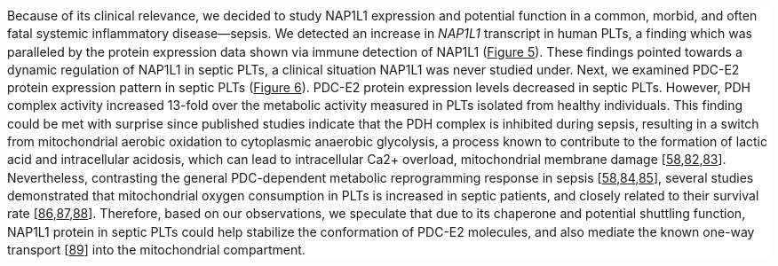 Because of its clinical relevance, we decided to study NAP1L1 expression and potential function in a common, morbid, and often fatal systemic inflammatory disease—sepsis. We detected an increase in _NAP1L1_ transcript in human PLTs, a finding which was paralleled by the protein expression data shown via immune detection of NAP1L1 ([Figure 5](#ijms-23-14694-f005)). These findings pointed towards a dynamic regulation of NAP1L1 in septic PLTs, a clinical situation NAP1L1 was never studied under. Next, we examined PDC-E2 protein expression pattern in septic PLTs ([Figure 6](#ijms-23-14694-f006)). PDC-E2 protein expression levels decreased in septic PLTs. However, PDH complex activity increased 13-fold over the metabolic activity measured in PLTs isolated from healthy individuals. This finding could be met with surprise since published studies indicate that the PDH complex is inhibited during sepsis, resulting in a switch from mitochondrial aerobic oxidation to cytoplasmic anaerobic glycolysis, a process known to contribute to the formation of lactic acid and intracellular acidosis, which can lead to intracellular Ca2+ overload, mitochondrial membrane damage \[[58](#B58-ijms-23-14694),[82](#B82-ijms-23-14694),[83](#B83-ijms-23-14694)\]. Nevertheless, contrasting the general PDC-dependent metabolic reprogramming response in sepsis \[[58](#B58-ijms-23-14694),[84](#B84-ijms-23-14694),[85](#B85-ijms-23-14694)\], several studies demonstrated that mitochondrial oxygen consumption in PLTs is increased in septic patients, and closely related to their survival rate \[[86](#B86-ijms-23-14694),[87](#B87-ijms-23-14694),[88](#B88-ijms-23-14694)\]. Therefore, based on our observations, we speculate that due to its chaperone and potential shuttling function, NAP1L1 protein in septic PLTs could help stabilize the conformation of PDC-E2 molecules, and also mediate the known one-way transport \[[89](#B89-ijms-23-14694)\] into the mitochondrial compartment.

